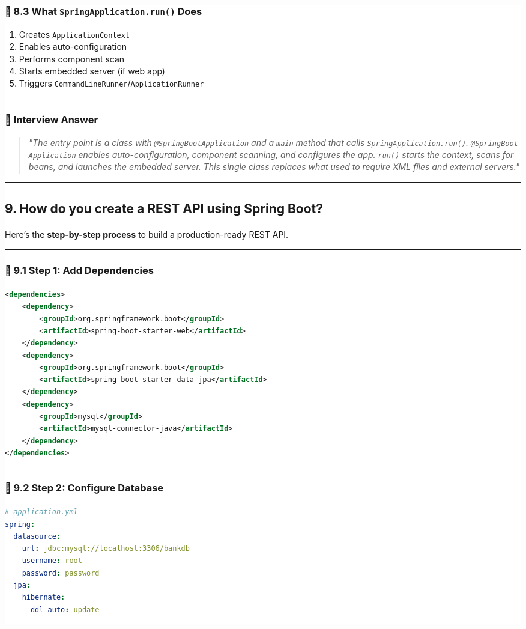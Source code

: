 ### 🔹 8.3 What `SpringApplication.run()` Does

1. Creates `ApplicationContext`
2. Enables auto-configuration
3. Performs component scan
4. Starts embedded server (if web app)
5. Triggers `CommandLineRunner`/`ApplicationRunner`

---

### 📌 Interview Answer

> _"The entry point is a class with `@SpringBootApplication` and a `main` method that calls `SpringApplication.run()`. `@SpringBootApplication` enables auto-configuration, component scanning, and configures the app. `run()` starts the context, scans for beans, and launches the embedded server. This single class replaces what used to require XML files and external servers."_  

---

## 9. How do you create a REST API using Spring Boot?

Here’s the **step-by-step process** to build a production-ready REST API.

---

### 🔹 9.1 Step 1: Add Dependencies

```xml
<dependencies>
    <dependency>
        <groupId>org.springframework.boot</groupId>
        <artifactId>spring-boot-starter-web</artifactId>
    </dependency>
    <dependency>
        <groupId>org.springframework.boot</groupId>
        <artifactId>spring-boot-starter-data-jpa</artifactId>
    </dependency>
    <dependency>
        <groupId>mysql</groupId>
        <artifactId>mysql-connector-java</artifactId>
    </dependency>
</dependencies>
```

---

### 🔹 9.2 Step 2: Configure Database

```yaml
# application.yml
spring:
  datasource:
    url: jdbc:mysql://localhost:3306/bankdb
    username: root
    password: password
  jpa:
    hibernate:
      ddl-auto: update
```

---